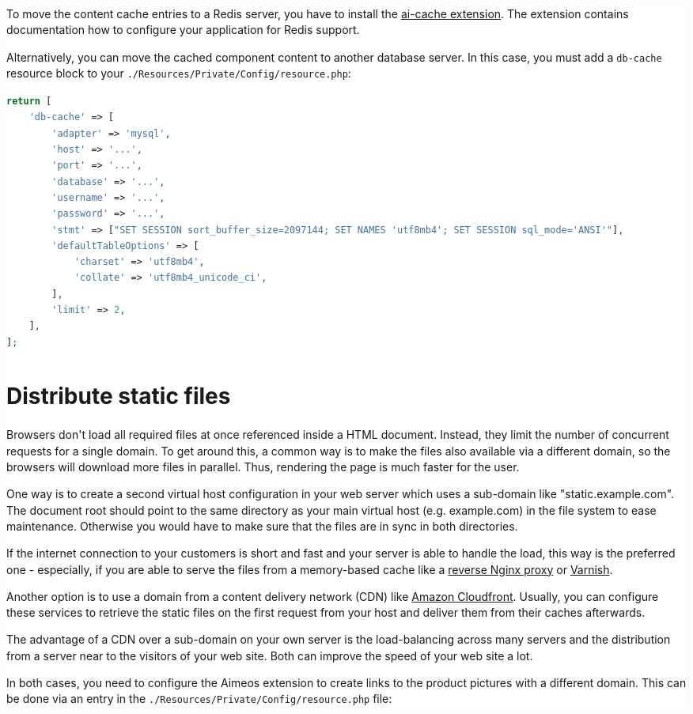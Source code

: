 To move the content cache entries to a Redis server, you have to install the [ai-cache extension](https://github.com/aimeos/ai-cache). The extension contains documentation how to configure your application for Redis support.

Alternatively, you can move the cached component content to another database server. In this case, you must add a `db-cache` resource block to your `./Resources/Private/Config/resource.php`:

```php
return [
    'db-cache' => [
        'adapter' => 'mysql',
        'host' => '...',
        'port' => '...',
        'database' => '...',
        'username' => '...',
        'password' => '...',
        'stmt' => ["SET SESSION sort_buffer_size=2097144; SET NAMES 'utf8mb4'; SET SESSION sql_mode='ANSI'"],
        'defaultTableOptions' => [
            'charset' => 'utf8mb4',
            'collate' => 'utf8mb4_unicode_ci',
        ],
        'limit' => 2,
    ],
];
```

# Distribute static files

Browsers don't load all required files at once referenced inside a HTML document. Instead, they limit the number of concurrent requests for a single domain. To get around this, a common way is to make the files also available via a different domain, so the browsers will download more files in parallel. Thus, rendering the page is much faster for the user.

One way is to create a second virtual host configuration in your web server which uses a sub-domain like "static.example.com". The document root should point to the same directory as your main virtual host (e.g. example.com) in the file system to ease maintenance. Otherwise you would have to make sure that the files are in sync in both directories.

If the internet connection to your customers is short and fast and your server is able to handle the load, this way is the preferred one - especially, if you are able to serve the files from a memory-based cache like a [reverse Nginx proxy](https://docs.nginx.com/nginx/admin-guide/web-server/reverse-proxy/) or [Varnish](https://www.varnish-cache.org/).

Another option is to use a domain from a content delivery network (CDN) like [Amazon Cloudfront](https://aws.amazon.com/cloudfront/). Usually, you can configure these services to retrieve the static files on the first request from your host and deliver them from their caches afterwards.

The advantage of a CDN over a sub-domain on your own server is the load-balancing across many servers and the distribution from a server near to the visitors of your web site. Both can improve the speed of your web site a lot.

In both cases, you need to configure the Aimeos extension to create links to the product pictures with a different domain. This can be done via an entry in the `./Resources/Private/Config/resource.php` file:
